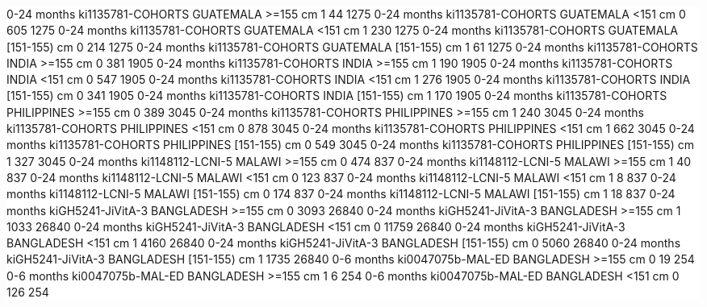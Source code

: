 0-24 months   ki1135781-COHORTS          GUATEMALA                      >=155 cm                  1       44    1275
0-24 months   ki1135781-COHORTS          GUATEMALA                      <151 cm                   0      605    1275
0-24 months   ki1135781-COHORTS          GUATEMALA                      <151 cm                   1      230    1275
0-24 months   ki1135781-COHORTS          GUATEMALA                      [151-155) cm              0      214    1275
0-24 months   ki1135781-COHORTS          GUATEMALA                      [151-155) cm              1       61    1275
0-24 months   ki1135781-COHORTS          INDIA                          >=155 cm                  0      381    1905
0-24 months   ki1135781-COHORTS          INDIA                          >=155 cm                  1      190    1905
0-24 months   ki1135781-COHORTS          INDIA                          <151 cm                   0      547    1905
0-24 months   ki1135781-COHORTS          INDIA                          <151 cm                   1      276    1905
0-24 months   ki1135781-COHORTS          INDIA                          [151-155) cm              0      341    1905
0-24 months   ki1135781-COHORTS          INDIA                          [151-155) cm              1      170    1905
0-24 months   ki1135781-COHORTS          PHILIPPINES                    >=155 cm                  0      389    3045
0-24 months   ki1135781-COHORTS          PHILIPPINES                    >=155 cm                  1      240    3045
0-24 months   ki1135781-COHORTS          PHILIPPINES                    <151 cm                   0      878    3045
0-24 months   ki1135781-COHORTS          PHILIPPINES                    <151 cm                   1      662    3045
0-24 months   ki1135781-COHORTS          PHILIPPINES                    [151-155) cm              0      549    3045
0-24 months   ki1135781-COHORTS          PHILIPPINES                    [151-155) cm              1      327    3045
0-24 months   ki1148112-LCNI-5           MALAWI                         >=155 cm                  0      474     837
0-24 months   ki1148112-LCNI-5           MALAWI                         >=155 cm                  1       40     837
0-24 months   ki1148112-LCNI-5           MALAWI                         <151 cm                   0      123     837
0-24 months   ki1148112-LCNI-5           MALAWI                         <151 cm                   1        8     837
0-24 months   ki1148112-LCNI-5           MALAWI                         [151-155) cm              0      174     837
0-24 months   ki1148112-LCNI-5           MALAWI                         [151-155) cm              1       18     837
0-24 months   kiGH5241-JiVitA-3          BANGLADESH                     >=155 cm                  0     3093   26840
0-24 months   kiGH5241-JiVitA-3          BANGLADESH                     >=155 cm                  1     1033   26840
0-24 months   kiGH5241-JiVitA-3          BANGLADESH                     <151 cm                   0    11759   26840
0-24 months   kiGH5241-JiVitA-3          BANGLADESH                     <151 cm                   1     4160   26840
0-24 months   kiGH5241-JiVitA-3          BANGLADESH                     [151-155) cm              0     5060   26840
0-24 months   kiGH5241-JiVitA-3          BANGLADESH                     [151-155) cm              1     1735   26840
0-6 months    ki0047075b-MAL-ED          BANGLADESH                     >=155 cm                  0       19     254
0-6 months    ki0047075b-MAL-ED          BANGLADESH                     >=155 cm                  1        6     254
0-6 months    ki0047075b-MAL-ED          BANGLADESH                     <151 cm                   0      126     254